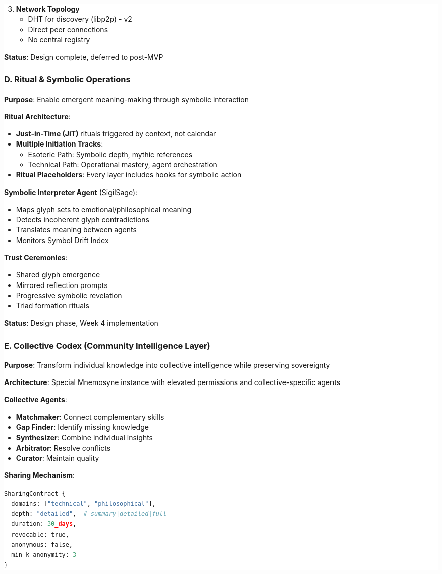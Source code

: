3. **Network Topology**
   - DHT for discovery (libp2p) - v2
   - Direct peer connections
   - No central registry

**Status**: Design complete, deferred to post-MVP

### D. Ritual & Symbolic Operations

**Purpose**: Enable emergent meaning-making through symbolic interaction

**Ritual Architecture**:
- **Just-in-Time (JiT)** rituals triggered by context, not calendar
- **Multiple Initiation Tracks**:
  - Esoteric Path: Symbolic depth, mythic references
  - Technical Path: Operational mastery, agent orchestration
- **Ritual Placeholders**: Every layer includes hooks for symbolic action

**Symbolic Interpreter Agent** (SigilSage):
- Maps glyph sets to emotional/philosophical meaning
- Detects incoherent glyph contradictions
- Translates meaning between agents
- Monitors Symbol Drift Index

**Trust Ceremonies**:
- Shared glyph emergence
- Mirrored reflection prompts
- Progressive symbolic revelation
- Triad formation rituals

**Status**: Design phase, Week 4 implementation

### E. Collective Codex (Community Intelligence Layer)

**Purpose**: Transform individual knowledge into collective intelligence while preserving sovereignty

**Architecture**: Special Mnemosyne instance with elevated permissions and collective-specific agents

**Collective Agents**:
- **Matchmaker**: Connect complementary skills
- **Gap Finder**: Identify missing knowledge
- **Synthesizer**: Combine individual insights
- **Arbitrator**: Resolve conflicts
- **Curator**: Maintain quality

**Sharing Mechanism**:
```python
SharingContract {
  domains: ["technical", "philosophical"],
  depth: "detailed",  # summary|detailed|full
  duration: 30_days,
  revocable: true,
  anonymous: false,
  min_k_anonymity: 3
}
```
